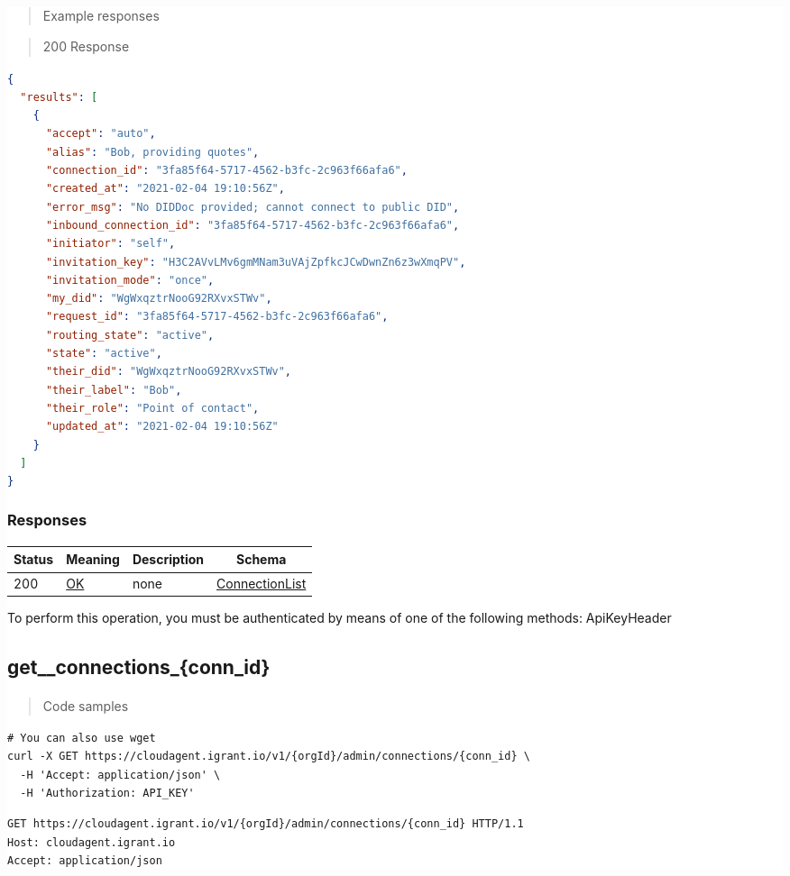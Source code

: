 > Example responses

> 200 Response

```json
{
  "results": [
    {
      "accept": "auto",
      "alias": "Bob, providing quotes",
      "connection_id": "3fa85f64-5717-4562-b3fc-2c963f66afa6",
      "created_at": "2021-02-04 19:10:56Z",
      "error_msg": "No DIDDoc provided; cannot connect to public DID",
      "inbound_connection_id": "3fa85f64-5717-4562-b3fc-2c963f66afa6",
      "initiator": "self",
      "invitation_key": "H3C2AVvLMv6gmMNam3uVAjZpfkcJCwDwnZn6z3wXmqPV",
      "invitation_mode": "once",
      "my_did": "WgWxqztrNooG92RXvxSTWv",
      "request_id": "3fa85f64-5717-4562-b3fc-2c963f66afa6",
      "routing_state": "active",
      "state": "active",
      "their_did": "WgWxqztrNooG92RXvxSTWv",
      "their_label": "Bob",
      "their_role": "Point of contact",
      "updated_at": "2021-02-04 19:10:56Z"
    }
  ]
}
```

<h3 id="get__connections-responses">Responses</h3>

|Status|Meaning|Description|Schema|
|---|---|---|---|
|200|[OK](https://tools.ietf.org/html/rfc7231#section-6.3.1)|none|[ConnectionList](#schemaconnectionlist)|

<aside class="warning">
To perform this operation, you must be authenticated by means of one of the following methods:
ApiKeyHeader
</aside>

## get__connections_{conn_id}

> Code samples

```shell
# You can also use wget
curl -X GET https://cloudagent.igrant.io/v1/{orgId}/admin/connections/{conn_id} \
  -H 'Accept: application/json' \
  -H 'Authorization: API_KEY'

```

```http
GET https://cloudagent.igrant.io/v1/{orgId}/admin/connections/{conn_id} HTTP/1.1
Host: cloudagent.igrant.io
Accept: application/json

```
